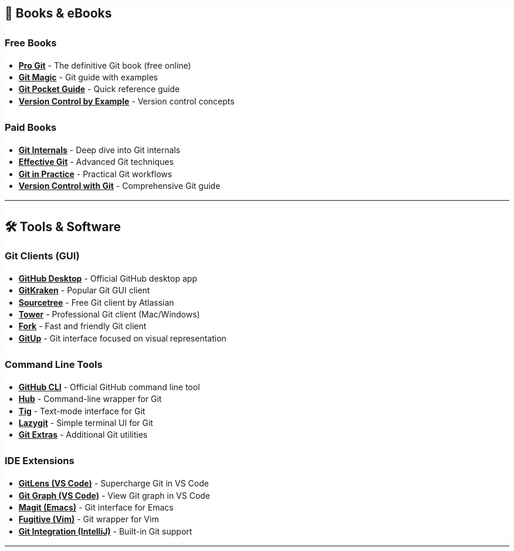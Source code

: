
## 📖 Books & eBooks

### Free Books
- **[Pro Git](https://git-scm.com/book)** - The definitive Git book (free online)
- **[Git Magic](http://www-cs-students.stanford.edu/~blynn/gitmagic/)** - Git guide with examples
- **[Git Pocket Guide](https://www.oreilly.com/library/view/git-pocket-guide/9781449327507/)** - Quick reference guide
- **[Version Control by Example](http://ericsink.com/vcbe/)** - Version control concepts

### Paid Books
- **[Git Internals](https://github.com/pluralsight/git-internals-pdf)** - Deep dive into Git internals
- **[Effective Git](https://www.effectivegit.com/)** - Advanced Git techniques
- **[Git in Practice](https://www.manning.com/books/git-in-practice)** - Practical Git workflows
- **[Version Control with Git](https://www.oreilly.com/library/view/version-control-with/9781449345037/)** - Comprehensive Git guide

---

## 🛠️ Tools & Software

### Git Clients (GUI)
- **[GitHub Desktop](https://desktop.github.com/)** - Official GitHub desktop app
- **[GitKraken](https://www.gitkraken.com/)** - Popular Git GUI client
- **[Sourcetree](https://www.sourcetreeapp.com/)** - Free Git client by Atlassian
- **[Tower](https://www.git-tower.com/)** - Professional Git client (Mac/Windows)
- **[Fork](https://git-fork.com/)** - Fast and friendly Git client
- **[GitUp](https://gitup.co/)** - Git interface focused on visual representation

### Command Line Tools
- **[GitHub CLI](https://cli.github.com/)** - Official GitHub command line tool
- **[Hub](https://hub.github.com/)** - Command-line wrapper for Git
- **[Tig](https://jonas.github.io/tig/)** - Text-mode interface for Git
- **[Lazygit](https://github.com/jesseduffield/lazygit)** - Simple terminal UI for Git
- **[Git Extras](https://github.com/tj/git-extras)** - Additional Git utilities

### IDE Extensions
- **[GitLens (VS Code)](https://marketplace.visualstudio.com/items?itemName=eamodio.gitlens)** - Supercharge Git in VS Code
- **[Git Graph (VS Code)](https://marketplace.visualstudio.com/items?itemName=mhutchie.git-graph)** - View Git graph in VS Code
- **[Magit (Emacs)](https://magit.vc/)** - Git interface for Emacs
- **[Fugitive (Vim)](https://github.com/tpope/vim-fugitive)** - Git wrapper for Vim
- **[Git Integration (IntelliJ)](https://www.jetbrains.com/help/idea/using-git-integration.html)** - Built-in Git support

---
